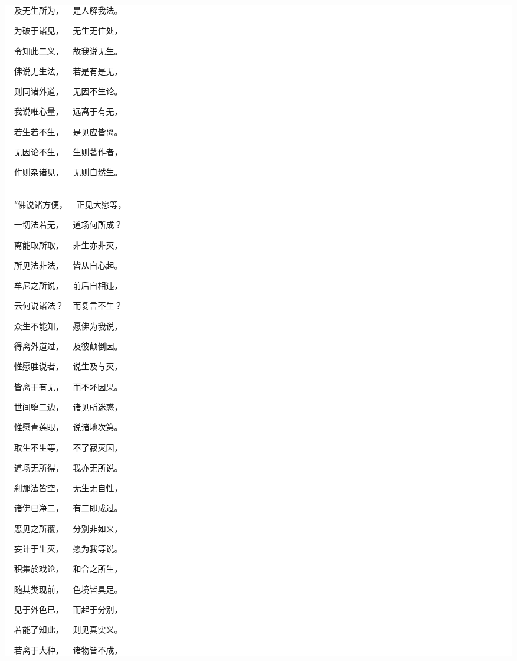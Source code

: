 &nbsp;&nbsp;&nbsp;&nbsp;及无生所为，&nbsp;&nbsp;&nbsp;&nbsp;是人解我法。

&nbsp;&nbsp;&nbsp;&nbsp;为破于诸见，&nbsp;&nbsp;&nbsp;&nbsp;无生无住处，

&nbsp;&nbsp;&nbsp;&nbsp;令知此二义，&nbsp;&nbsp;&nbsp;&nbsp;故我说无生。

&nbsp;&nbsp;&nbsp;&nbsp;佛说无生法，&nbsp;&nbsp;&nbsp;&nbsp;若是有是无，

&nbsp;&nbsp;&nbsp;&nbsp;则同诸外道，&nbsp;&nbsp;&nbsp;&nbsp;无因不生论。

&nbsp;&nbsp;&nbsp;&nbsp;我说唯心量，&nbsp;&nbsp;&nbsp;&nbsp;远离于有无，

&nbsp;&nbsp;&nbsp;&nbsp;若生若不生，&nbsp;&nbsp;&nbsp;&nbsp;是见应皆离。

&nbsp;&nbsp;&nbsp;&nbsp;无因论不生，&nbsp;&nbsp;&nbsp;&nbsp;生则著作者，

&nbsp;&nbsp;&nbsp;&nbsp;作则杂诸见，&nbsp;&nbsp;&nbsp;&nbsp;无则自然生。

<br>
&nbsp;&nbsp;&nbsp;&nbsp;“佛说诸方便，&nbsp;&nbsp;&nbsp;&nbsp;正见大愿等，

&nbsp;&nbsp;&nbsp;&nbsp;一切法若无，&nbsp;&nbsp;&nbsp;&nbsp;道场何所成？

&nbsp;&nbsp;&nbsp;&nbsp;离能取所取，&nbsp;&nbsp;&nbsp;&nbsp;非生亦非灭，

&nbsp;&nbsp;&nbsp;&nbsp;所见法非法，&nbsp;&nbsp;&nbsp;&nbsp;皆从自心起。

&nbsp;&nbsp;&nbsp;&nbsp;牟尼之所说，&nbsp;&nbsp;&nbsp;&nbsp;前后自相违，

&nbsp;&nbsp;&nbsp;&nbsp;云何说诸法？&nbsp;&nbsp;&nbsp;&nbsp;而复言不生？

&nbsp;&nbsp;&nbsp;&nbsp;众生不能知，&nbsp;&nbsp;&nbsp;&nbsp;愿佛为我说，

&nbsp;&nbsp;&nbsp;&nbsp;得离外道过，&nbsp;&nbsp;&nbsp;&nbsp;及彼颠倒因。

&nbsp;&nbsp;&nbsp;&nbsp;惟愿胜说者，&nbsp;&nbsp;&nbsp;&nbsp;说生及与灭，

&nbsp;&nbsp;&nbsp;&nbsp;皆离于有无，&nbsp;&nbsp;&nbsp;&nbsp;而不坏因果。

&nbsp;&nbsp;&nbsp;&nbsp;世间堕二边，&nbsp;&nbsp;&nbsp;&nbsp;诸见所迷惑，

&nbsp;&nbsp;&nbsp;&nbsp;惟愿青莲眼，&nbsp;&nbsp;&nbsp;&nbsp;说诸地次第。

&nbsp;&nbsp;&nbsp;&nbsp;取生不生等，&nbsp;&nbsp;&nbsp;&nbsp;不了寂灭因，

&nbsp;&nbsp;&nbsp;&nbsp;道场无所得，&nbsp;&nbsp;&nbsp;&nbsp;我亦无所说。

&nbsp;&nbsp;&nbsp;&nbsp;刹那法皆空，&nbsp;&nbsp;&nbsp;&nbsp;无生无自性，

&nbsp;&nbsp;&nbsp;&nbsp;诸佛已净二，&nbsp;&nbsp;&nbsp;&nbsp;有二即成过。

&nbsp;&nbsp;&nbsp;&nbsp;恶见之所覆，&nbsp;&nbsp;&nbsp;&nbsp;分别非如来，

&nbsp;&nbsp;&nbsp;&nbsp;妄计于生灭，&nbsp;&nbsp;&nbsp;&nbsp;愿为我等说。

&nbsp;&nbsp;&nbsp;&nbsp;积集於戏论，&nbsp;&nbsp;&nbsp;&nbsp;和合之所生，

&nbsp;&nbsp;&nbsp;&nbsp;随其类现前，&nbsp;&nbsp;&nbsp;&nbsp;色境皆具足。

&nbsp;&nbsp;&nbsp;&nbsp;见于外色已，&nbsp;&nbsp;&nbsp;&nbsp;而起于分别，

&nbsp;&nbsp;&nbsp;&nbsp;若能了知此，&nbsp;&nbsp;&nbsp;&nbsp;则见真实义。

&nbsp;&nbsp;&nbsp;&nbsp;若离于大种，&nbsp;&nbsp;&nbsp;&nbsp;诸物皆不成，
